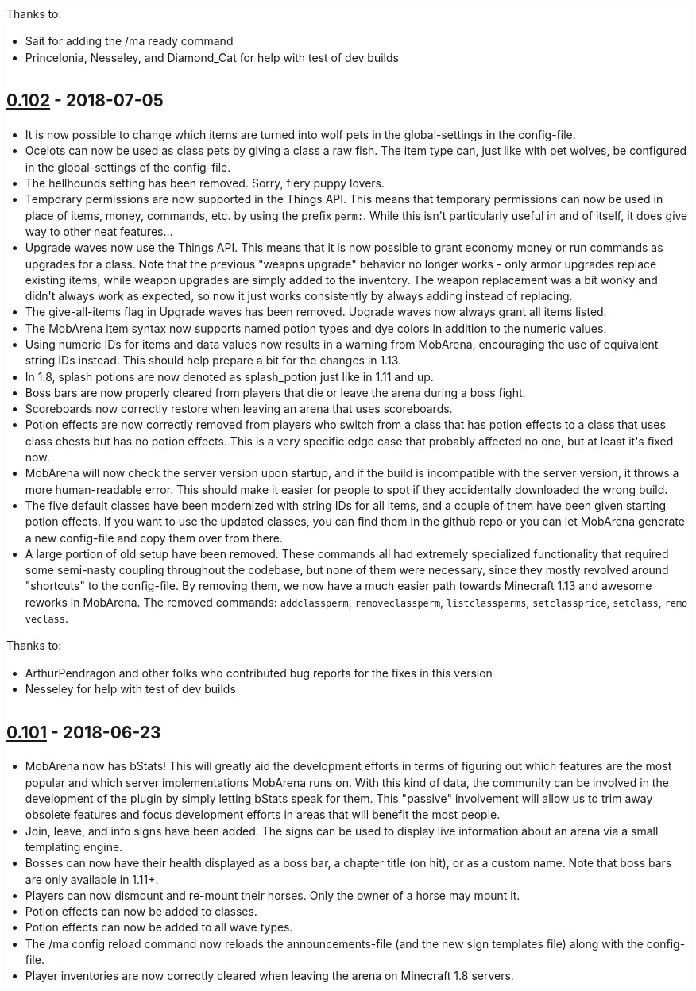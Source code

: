 Thanks to:
- Sait for adding the /ma ready command
- PrinceIonia, Nesseley, and Diamond\_Cat for help with test of dev builds

## [0.102] - 2018-07-05
- It is now possible to change which items are turned into wolf pets in the global-settings in the config-file.
- Ocelots can now be used as class pets by giving a class a raw fish. The item type can, just like with pet wolves, be configured in the global-settings of the config-file.
- The hellhounds setting has been removed. Sorry, fiery puppy lovers.
- Temporary permissions are now supported in the Things API. This means that temporary permissions can now be used in place of items, money, commands, etc. by using the prefix `perm:`. While this isn't particularly useful in and of itself, it does give way to other neat features...
- Upgrade waves now use the Things API. This means that it is now possible to grant economy money or run commands as upgrades for a class. Note that the previous "weapns upgrade" behavior no longer works - only armor upgrades replace existing items, while weapon upgrades are simply added to the inventory. The weapon replacement was a bit wonky and didn't always work as expected, so now it just works consistently by always adding instead of replacing.
- The give-all-items flag in Upgrade waves has been removed. Upgrade waves now always grant all items listed.
- The MobArena item syntax now supports named potion types and dye colors in addition to the numeric values.
- Using numeric IDs for items and data values now results in a warning from MobArena, encouraging the use of equivalent string IDs instead. This should help prepare a bit for the changes in 1.13.
- In 1.8, splash potions are now denoted as splash_potion just like in 1.11 and up.
- Boss bars are now properly cleared from players that die or leave the arena during a boss fight.
- Scoreboards now correctly restore when leaving an arena that uses scoreboards.
- Potion effects are now correctly removed from players who switch from a class that has potion effects to a class that uses class chests but has no potion effects. This is a very specific edge case that probably affected no one, but at least it's fixed now.
- MobArena will now check the server version upon startup, and if the build is incompatible with the server version, it throws a more human-readable error. This should make it easier for people to spot if they accidentally downloaded the wrong build.
- The five default classes have been modernized with string IDs for all items, and a couple of them have been given starting potion effects. If you want to use the updated classes, you can find them in the github repo or you can let MobArena generate a new config-file and copy them over from there.
- A large portion of old setup have been removed. These commands all had extremely specialized functionality that required some semi-nasty coupling throughout the codebase, but none of them were necessary, since they mostly revolved around "shortcuts" to the config-file. By removing them, we now have a much easier path towards Minecraft 1.13 and awesome reworks in MobArena. The removed commands: `addclassperm`, `removeclassperm`, `listclassperms`, `setclassprice`, `setclass`, `removeclass`.

Thanks to:
- ArthurPendragon and other folks who contributed bug reports for the fixes in this version
- Nesseley for help with test of dev builds

## [0.101] - 2018-06-23
- MobArena now has bStats! This will greatly aid the development efforts in terms of figuring out which features are the most popular and which server implementations MobArena runs on. With this kind of data, the community can be involved in the development of the plugin by simply letting bStats speak for them. This "passive" involvement will allow us to trim away obsolete features and focus development efforts in areas that will benefit the most people.
- Join, leave, and info signs have been added. The signs can be used to display live information about an arena via a small templating engine.
- Bosses can now have their health displayed as a boss bar, a chapter title (on hit), or as a custom name. Note that boss bars are only available in 1.11+.
- Players can now dismount and re-mount their horses. Only the owner of a horse may mount it.
- Potion effects can now be added to classes.
- Potion effects can now be added to all wave types.
- The /ma config reload command now reloads the announcements-file (and the new sign templates file) along with the config-file.
- Player inventories are now correctly cleared when leaving the arena on Minecraft 1.8 servers.


[Unreleased]: https://github.com/garbagemule/MobArena/compare/0.108...HEAD
[0.108]: https://github.com/garbagemule/MobArena/compare/0.107...0.108
[0.107]: https://github.com/garbagemule/MobArena/compare/0.106...0.107
[0.106]: https://github.com/garbagemule/MobArena/compare/0.105...0.106
[0.105]: https://github.com/garbagemule/MobArena/compare/0.104.2...0.105
[0.104.2]: https://github.com/garbagemule/MobArena/compare/0.104.1...0.104.2
[0.104.1]: https://github.com/garbagemule/MobArena/compare/0.104...0.104.1
[0.104]: https://github.com/garbagemule/MobArena/compare/0.103.2...0.104
[0.103.2]: https://github.com/garbagemule/MobArena/compare/0.103.1...0.103.2
[0.103.1]: https://github.com/garbagemule/MobArena/compare/0.103...0.103.1
[0.103]: https://github.com/garbagemule/MobArena/compare/0.102...0.103
[0.102]: https://github.com/garbagemule/MobArena/compare/0.101...0.102
[0.101]: https://github.com/garbagemule/MobArena/compare/0.100.2...0.101
[0.100.2]: https://github.com/garbagemule/MobArena/compare/0.100.1...0.100.2
[0.100.1]: https://github.com/garbagemule/MobArena/compare/0.100...0.100.1
[0.100]: https://github.com/garbagemule/MobArena/compare/0.99...0.100